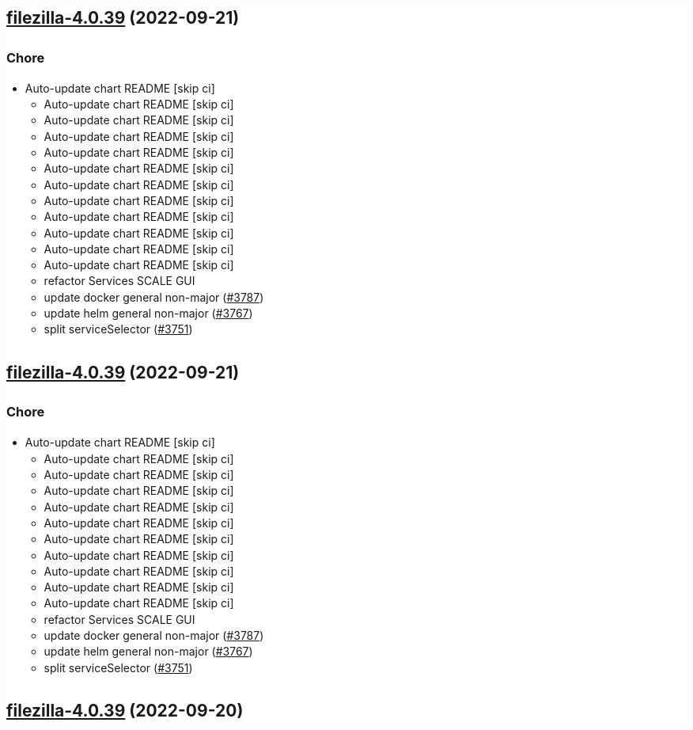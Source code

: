 


## [filezilla-4.0.39](https://github.com/truecharts/charts/compare/filezilla-4.0.37...filezilla-4.0.39) (2022-09-21)

### Chore

- Auto-update chart README [skip ci]
  - Auto-update chart README [skip ci]
  - Auto-update chart README [skip ci]
  - Auto-update chart README [skip ci]
  - Auto-update chart README [skip ci]
  - Auto-update chart README [skip ci]
  - Auto-update chart README [skip ci]
  - Auto-update chart README [skip ci]
  - Auto-update chart README [skip ci]
  - Auto-update chart README [skip ci]
  - Auto-update chart README [skip ci]
  - Auto-update chart README [skip ci]
  - refactor Services SCALE GUI
  - update docker general non-major ([#3787](https://github.com/truecharts/charts/issues/3787))
  - update helm general non-major ([#3767](https://github.com/truecharts/charts/issues/3767))
  - split serviceSelector ([#3751](https://github.com/truecharts/charts/issues/3751))




## [filezilla-4.0.39](https://github.com/truecharts/charts/compare/filezilla-4.0.37...filezilla-4.0.39) (2022-09-21)

### Chore

- Auto-update chart README [skip ci]
  - Auto-update chart README [skip ci]
  - Auto-update chart README [skip ci]
  - Auto-update chart README [skip ci]
  - Auto-update chart README [skip ci]
  - Auto-update chart README [skip ci]
  - Auto-update chart README [skip ci]
  - Auto-update chart README [skip ci]
  - Auto-update chart README [skip ci]
  - Auto-update chart README [skip ci]
  - Auto-update chart README [skip ci]
  - refactor Services SCALE GUI
  - update docker general non-major ([#3787](https://github.com/truecharts/charts/issues/3787))
  - update helm general non-major ([#3767](https://github.com/truecharts/charts/issues/3767))
  - split serviceSelector ([#3751](https://github.com/truecharts/charts/issues/3751))




## [filezilla-4.0.39](https://github.com/truecharts/charts/compare/filezilla-4.0.37...filezilla-4.0.39) (2022-09-20)
